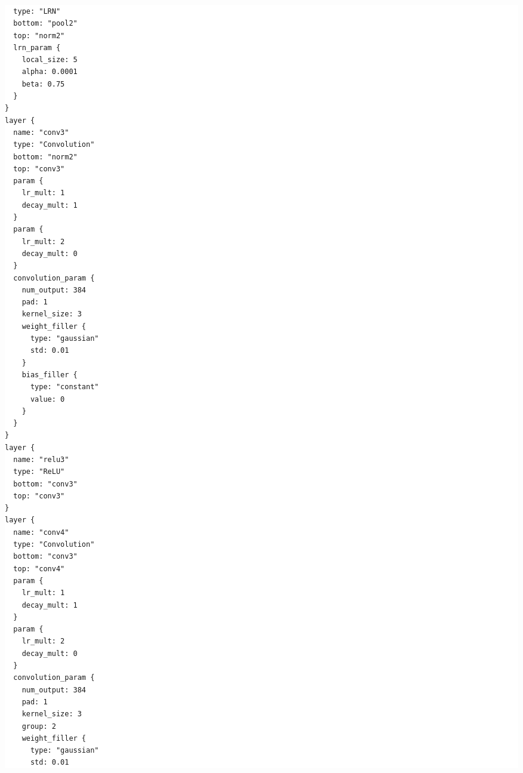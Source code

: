 ```
  type: "LRN"
  bottom: "pool2"
  top: "norm2"
  lrn_param {
    local_size: 5
    alpha: 0.0001
    beta: 0.75
  }
}
layer {
  name: "conv3"
  type: "Convolution"
  bottom: "norm2"
  top: "conv3"
  param {
    lr_mult: 1
    decay_mult: 1
  }
  param {
    lr_mult: 2
    decay_mult: 0
  }
  convolution_param {
    num_output: 384
    pad: 1
    kernel_size: 3
    weight_filler {
      type: "gaussian"
      std: 0.01
    }
    bias_filler {
      type: "constant"
      value: 0
    }
  }
}
layer {
  name: "relu3"
  type: "ReLU"
  bottom: "conv3"
  top: "conv3"
}
layer {
  name: "conv4"
  type: "Convolution"
  bottom: "conv3"
  top: "conv4"
  param {
    lr_mult: 1
    decay_mult: 1
  }
  param {
    lr_mult: 2
    decay_mult: 0
  }
  convolution_param {
    num_output: 384
    pad: 1
    kernel_size: 3
    group: 2
    weight_filler {
      type: "gaussian"
      std: 0.01
```